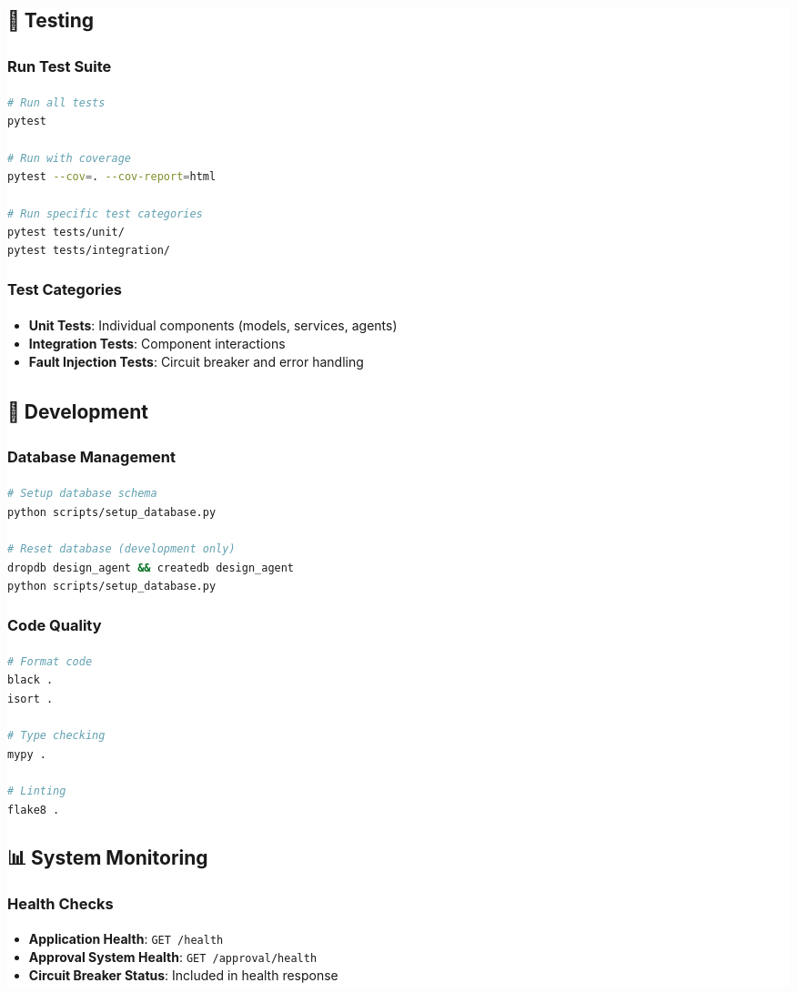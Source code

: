 ## 🧪 Testing

### Run Test Suite
```bash
# Run all tests
pytest

# Run with coverage
pytest --cov=. --cov-report=html

# Run specific test categories
pytest tests/unit/
pytest tests/integration/
```

### Test Categories
- **Unit Tests**: Individual components (models, services, agents)
- **Integration Tests**: Component interactions
- **Fault Injection Tests**: Circuit breaker and error handling

## 🔧 Development

### Database Management
```bash
# Setup database schema
python scripts/setup_database.py

# Reset database (development only)
dropdb design_agent && createdb design_agent
python scripts/setup_database.py
```

### Code Quality
```bash
# Format code
black .
isort .

# Type checking
mypy .

# Linting
flake8 .
```

## 📊 System Monitoring

### Health Checks
- **Application Health**: `GET /health`
- **Approval System Health**: `GET /approval/health`
- **Circuit Breaker Status**: Included in health response
